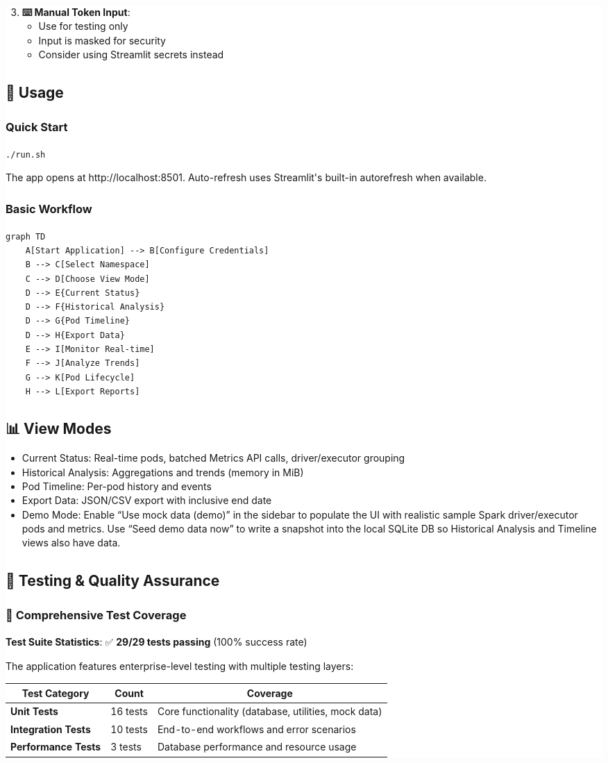3. **⌨️ Manual Token Input**:
   - Use for testing only
   - Input is masked for security
   - Consider using Streamlit secrets instead

## 🎯 Usage

### Quick Start

```bash
./run.sh
```

The app opens at http://localhost:8501. Auto-refresh uses Streamlit's built-in autorefresh when available.

### Basic Workflow

```mermaid
graph TD
    A[Start Application] --> B[Configure Credentials]
    B --> C[Select Namespace]
    C --> D[Choose View Mode]
    D --> E{Current Status}
    D --> F{Historical Analysis}
    D --> G{Pod Timeline}
    D --> H{Export Data}
    E --> I[Monitor Real-time]
    F --> J[Analyze Trends]
    G --> K[Pod Lifecycle]
    H --> L[Export Reports]
```

## 📊 View Modes

- Current Status: Real-time pods, batched Metrics API calls, driver/executor grouping
- Historical Analysis: Aggregations and trends (memory in MiB)
- Pod Timeline: Per-pod history and events
- Export Data: JSON/CSV export with inclusive end date
- Demo Mode: Enable “Use mock data (demo)” in the sidebar to populate the UI with realistic sample Spark driver/executor pods and metrics. Use “Seed demo data now” to write a snapshot into the local SQLite DB so Historical Analysis and Timeline views also have data.

## 🧪 Testing & Quality Assurance

### 🎯 **Comprehensive Test Coverage**

**Test Suite Statistics**: ✅ **29/29 tests passing** (100% success rate)

The application features enterprise-level testing with multiple testing layers:

| Test Category | Count | Coverage |
|---------------|--------|----------|
| **Unit Tests** | 16 tests | Core functionality (database, utilities, mock data) |
| **Integration Tests** | 10 tests | End-to-end workflows and error scenarios |
| **Performance Tests** | 3 tests | Database performance and resource usage |

